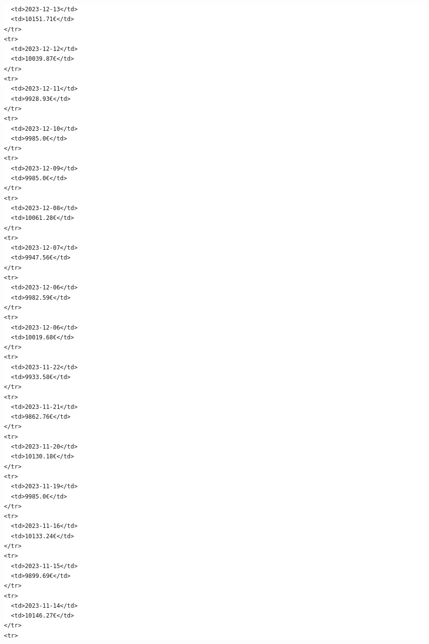       <td>2023-12-13</td>
      <td>10151.71€</td>
    </tr>
    <tr>
      <td>2023-12-12</td>
      <td>10039.87€</td>
    </tr>
    <tr>
      <td>2023-12-11</td>
      <td>9928.93€</td>
    </tr>
    <tr>
      <td>2023-12-10</td>
      <td>9985.0€</td>
    </tr>
    <tr>
      <td>2023-12-09</td>
      <td>9985.0€</td>
    </tr>
    <tr>
      <td>2023-12-08</td>
      <td>10061.28€</td>
    </tr>
    <tr>
      <td>2023-12-07</td>
      <td>9947.56€</td>
    </tr>
    <tr>
      <td>2023-12-06</td>
      <td>9982.59€</td>
    </tr>
    <tr>
      <td>2023-12-06</td>
      <td>10019.68€</td>
    </tr>
    <tr>
      <td>2023-11-22</td>
      <td>9933.58€</td>
    </tr>
    <tr>
      <td>2023-11-21</td>
      <td>9862.76€</td>
    </tr>
    <tr>
      <td>2023-11-20</td>
      <td>10130.18€</td>
    </tr>
    <tr>
      <td>2023-11-19</td>
      <td>9985.0€</td>
    </tr>
    <tr>
      <td>2023-11-16</td>
      <td>10133.24€</td>
    </tr>
    <tr>
      <td>2023-11-15</td>
      <td>9899.69€</td>
    </tr>
    <tr>
      <td>2023-11-14</td>
      <td>10146.27€</td>
    </tr>
    <tr>